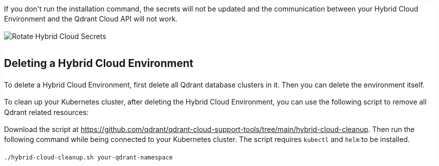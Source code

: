If you don't run the installation command, the secrets will not be updated and the communication between your Hybrid Cloud Environment and the Qdrant Cloud API will not work.

![Rotate Hybrid Cloud Secrets](/documentation/cloud/hybrid_cloud_rotate_secrets.png)

## Deleting a Hybrid Cloud Environment

To delete a Hybrid Cloud Environment, first delete all Qdrant database clusters in it. Then you can delete the environment itself.

To clean up your Kubernetes cluster, after deleting the Hybrid Cloud Environment, you can use the following script to remove all Qdrant related resources:

Download the script at https://github.com/qdrant/qdrant-cloud-support-tools/tree/main/hybrid-cloud-cleanup. Then run the following command while being connected to your Kubernetes cluster. The script requires `kubectl` and `helm` to be installed.

```shell
./hybrid-cloud-cleanup.sh your-qdrant-namespace
```
